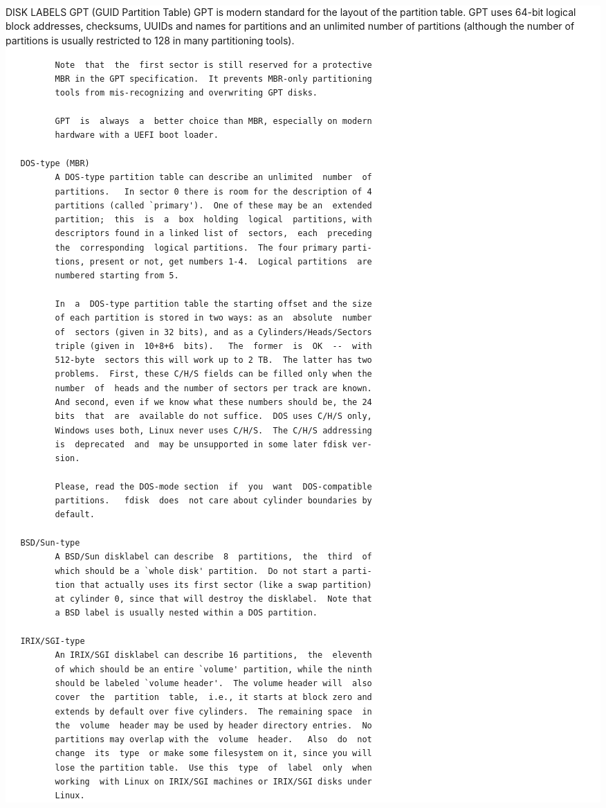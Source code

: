 
DISK LABELS
       GPT (GUID Partition Table)
              GPT  is  modern  standard for the layout of the partition table.
              GPT uses 64-bit logical block addresses,  checksums,  UUIDs  and
              names  for  partitions  and  an  unlimited  number of partitions
              (although the number of partitions is usually restricted to  128
              in many partitioning tools).

              Note  that  the  first sector is still reserved for a protective
              MBR in the GPT specification.  It prevents MBR-only partitioning
              tools from mis-recognizing and overwriting GPT disks.

              GPT  is  always  a  better choice than MBR, especially on modern
              hardware with a UEFI boot loader.

       DOS-type (MBR)
              A DOS-type partition table can describe an unlimited  number  of
              partitions.   In sector 0 there is room for the description of 4
              partitions (called `primary').  One of these may be an  extended
              partition;  this  is  a  box  holding  logical  partitions, with
              descriptors found in a linked list of  sectors,  each  preceding
              the  corresponding  logical partitions.  The four primary parti-
              tions, present or not, get numbers 1-4.  Logical partitions  are
              numbered starting from 5.

              In  a  DOS-type partition table the starting offset and the size
              of each partition is stored in two ways: as an  absolute  number
              of  sectors (given in 32 bits), and as a Cylinders/Heads/Sectors
              triple (given in  10+8+6  bits).   The  former  is  OK  --  with
              512-byte  sectors this will work up to 2 TB.  The latter has two
              problems.  First, these C/H/S fields can be filled only when the
              number  of  heads and the number of sectors per track are known.
              And second, even if we know what these numbers should be, the 24
              bits  that  are  available do not suffice.  DOS uses C/H/S only,
              Windows uses both, Linux never uses C/H/S.  The C/H/S addressing
              is  deprecated  and  may be unsupported in some later fdisk ver-
              sion.

              Please, read the DOS-mode section  if  you  want  DOS-compatible
              partitions.   fdisk  does  not care about cylinder boundaries by
              default.

       BSD/Sun-type
              A BSD/Sun disklabel can describe  8  partitions,  the  third  of
              which should be a `whole disk' partition.  Do not start a parti-
              tion that actually uses its first sector (like a swap partition)
              at cylinder 0, since that will destroy the disklabel.  Note that
              a BSD label is usually nested within a DOS partition.

       IRIX/SGI-type
              An IRIX/SGI disklabel can describe 16 partitions,  the  eleventh
              of which should be an entire `volume' partition, while the ninth
              should be labeled `volume header'.  The volume header will  also
              cover  the  partition  table,  i.e., it starts at block zero and
              extends by default over five cylinders.  The remaining space  in
              the  volume  header may be used by header directory entries.  No
              partitions may overlap with the  volume  header.   Also  do  not
              change  its  type  or make some filesystem on it, since you will
              lose the partition table.  Use this  type  of  label  only  when
              working  with Linux on IRIX/SGI machines or IRIX/SGI disks under
              Linux.
